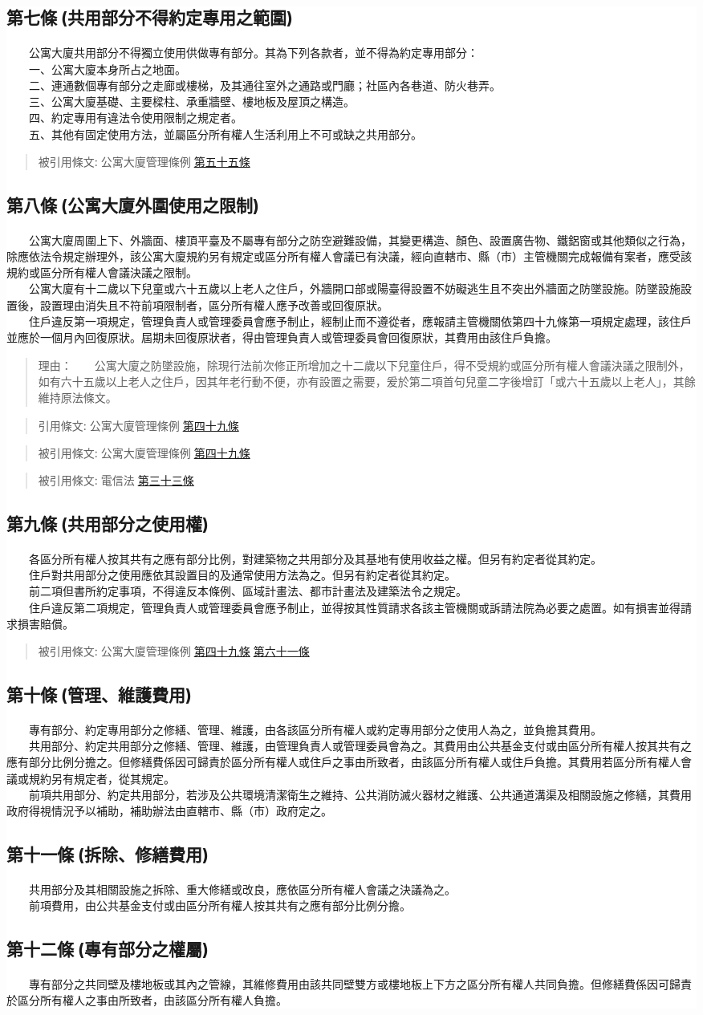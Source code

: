 

第七條 (共用部分不得約定專用之範圍)
-----------------------------------
　　公寓大廈共用部分不得獨立使用供做專有部分。其為下列各款者，並不得為約定專用部分：  
　　一、公寓大廈本身所占之地面。  
　　二、連通數個專有部分之走廊或樓梯，及其通往室外之通路或門廳；社區內各巷道、防火巷弄。  
　　三、公寓大廈基礎、主要樑柱、承重牆壁、樓地板及屋頂之構造。  
　　四、約定專用有違法令使用限制之規定者。  
　　五、其他有固定使用方法，並屬區分所有權人生活利用上不可或缺之共用部分。  
> 被引用條文: 公寓大廈管理條例 [第五十五條](../../交通建設/營建/公寓大廈管理條例.md#第五十五條-管理委員會之成立或管理負責人之推選)



第八條 (公寓大廈外圍使用之限制)
-------------------------------
　　公寓大廈周圍上下、外牆面、樓頂平臺及不屬專有部分之防空避難設備，其變更構造、顏色、設置廣告物、鐵鋁窗或其他類似之行為，除應依法令規定辦理外，該公寓大廈規約另有規定或區分所有權人會議已有決議，經向直轄市、縣（市）主管機關完成報備有案者，應受該規約或區分所有權人會議決議之限制。  
　　公寓大廈有十二歲以下兒童或六十五歲以上老人之住戶，外牆開口部或陽臺得設置不妨礙逃生且不突出外牆面之防墜設施。防墜設施設置後，設置理由消失且不符前項限制者，區分所有權人應予改善或回復原狀。  
　　住戶違反第一項規定，管理負責人或管理委員會應予制止，經制止而不遵從者，應報請主管機關依第四十九條第一項規定處理，該住戶並應於一個月內回復原狀。屆期未回復原狀者，得由管理負責人或管理委員會回復原狀，其費用由該住戶負擔。  
> 理由：　　公寓大廈之防墜設施，除現行法前次修正所增加之十二歲以下兒童住戶，得不受規約或區分所有權人會議決議之限制外，如有六十五歲以上老人之住戶，因其年老行動不便，亦有設置之需要，爰於第二項首句兒童二字後增訂「或六十五歲以上老人」，其餘維持原法條文。

> 引用條文: 公寓大廈管理條例 [第四十九條](../../交通建設/營建/公寓大廈管理條例.md#第四十九條-罰則)

> 被引用條文: 公寓大廈管理條例 [第四十九條](../../交通建設/營建/公寓大廈管理條例.md#第四十九條-罰則)

> 被引用條文: 電信法 [第三十三條](../../交通建設/電信/電信法.md#第三十三條-)



第九條 (共用部分之使用權)
-------------------------
　　各區分所有權人按其共有之應有部分比例，對建築物之共用部分及其基地有使用收益之權。但另有約定者從其約定。  
　　住戶對共用部分之使用應依其設置目的及通常使用方法為之。但另有約定者從其約定。  
　　前二項但書所約定事項，不得違反本條例、區域計畫法、都市計畫法及建築法令之規定。  
　　住戶違反第二項規定，管理負責人或管理委員會應予制止，並得按其性質請求各該主管機關或訴請法院為必要之處置。如有損害並得請求損害賠償。  
> 被引用條文: 公寓大廈管理條例 [第四十九條](../../交通建設/營建/公寓大廈管理條例.md#第四十九條-罰則) [第六十一條](../../交通建設/營建/公寓大廈管理條例.md#第六十一條-委託或委辦處理事項)



第十條 (管理、維護費用)
-----------------------
　　專有部分、約定專用部分之修繕、管理、維護，由各該區分所有權人或約定專用部分之使用人為之，並負擔其費用。  
　　共用部分、約定共用部分之修繕、管理、維護，由管理負責人或管理委員會為之。其費用由公共基金支付或由區分所有權人按其共有之應有部分比例分擔之。但修繕費係因可歸責於區分所有權人或住戶之事由所致者，由該區分所有權人或住戶負擔。其費用若區分所有權人會議或規約另有規定者，從其規定。  
　　前項共用部分、約定共用部分，若涉及公共環境清潔衛生之維持、公共消防滅火器材之維護、公共通道溝渠及相關設施之修繕，其費用政府得視情況予以補助，補助辦法由直轄市、縣（市）政府定之。  


第十一條 (拆除、修繕費用)
-------------------------
　　共用部分及其相關設施之拆除、重大修繕或改良，應依區分所有權人會議之決議為之。  
　　前項費用，由公共基金支付或由區分所有權人按其共有之應有部分比例分擔。  


第十二條 (專有部分之權屬)
-------------------------
　　專有部分之共同壁及樓地板或其內之管線，其維修費用由該共同壁雙方或樓地板上下方之區分所有權人共同負擔。但修繕費係因可歸責於區分所有權人之事由所致者，由該區分所有權人負擔。  
